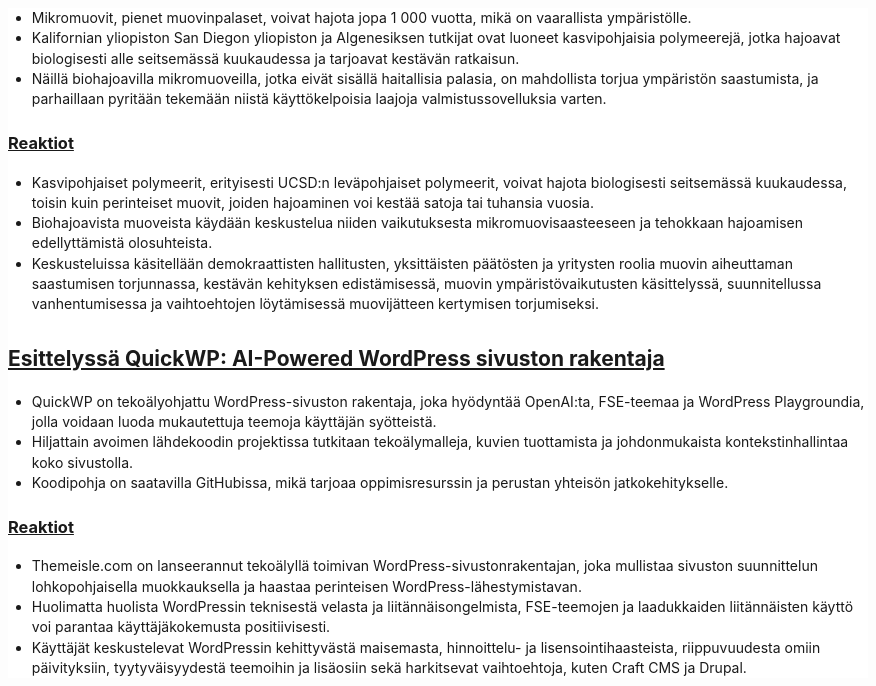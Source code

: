 - Mikromuovit, pienet muovinpalaset, voivat hajota jopa 1 000 vuotta, mikä on vaarallista ympäristölle.
- Kalifornian yliopiston San Diegon yliopiston ja Algenesiksen tutkijat ovat luoneet kasvipohjaisia polymeerejä, jotka hajoavat biologisesti alle seitsemässä kuukaudessa ja tarjoavat kestävän ratkaisun.
- Näillä biohajoavilla mikromuoveilla, jotka eivät sisällä haitallisia palasia, on mahdollista torjua ympäristön saastumista, ja parhaillaan pyritään tekemään niistä käyttökelpoisia laajoja valmistussovelluksia varten.

### [Reaktiot](https://news.ycombinator.com/item?id=39777898)

- Kasvipohjaiset polymeerit, erityisesti UCSD:n leväpohjaiset polymeerit, voivat hajota biologisesti seitsemässä kuukaudessa, toisin kuin perinteiset muovit, joiden hajoaminen voi kestää satoja tai tuhansia vuosia.
- Biohajoavista muoveista käydään keskustelua niiden vaikutuksesta mikromuovisaasteeseen ja tehokkaan hajoamisen edellyttämistä olosuhteista.
- Keskusteluissa käsitellään demokraattisten hallitusten, yksittäisten päätösten ja yritysten roolia muovin aiheuttaman saastumisen torjunnassa, kestävän kehityksen edistämisessä, muovin ympäristövaikutusten käsittelyssä, suunnitellussa vanhentumisessa ja vaihtoehtojen löytämisessä muovijätteen kertymisen torjumiseksi.

## [Esittelyssä QuickWP: AI-Powered WordPress sivuston rakentaja](https://themeisle.com/blog/we-are-open-sourcing-our-ai-site-builder/)

- QuickWP on tekoälyohjattu WordPress-sivuston rakentaja, joka hyödyntää OpenAI:ta, FSE-teemaa ja WordPress Playgroundia, jolla voidaan luoda mukautettuja teemoja käyttäjän syötteistä.
- Hiljattain avoimen lähdekoodin projektissa tutkitaan tekoälymalleja, kuvien tuottamista ja johdonmukaista kontekstinhallintaa koko sivustolla.
- Koodipohja on saatavilla GitHubissa, mikä tarjoaa oppimisresurssin ja perustan yhteisön jatkokehitykselle.

### [Reaktiot](https://news.ycombinator.com/item?id=39777528)

- Themeisle.com on lanseerannut tekoälyllä toimivan WordPress-sivustonrakentajan, joka mullistaa sivuston suunnittelun lohkopohjaisella muokkauksella ja haastaa perinteisen WordPress-lähestymistavan.
- Huolimatta huolista WordPressin teknisestä velasta ja liitännäisongelmista, FSE-teemojen ja laadukkaiden liitännäisten käyttö voi parantaa käyttäjäkokemusta positiivisesti.
- Käyttäjät keskustelevat WordPressin kehittyvästä maisemasta, hinnoittelu- ja lisensointihaasteista, riippuvuudesta omiin päivityksiin, tyytyväisyydestä teemoihin ja lisäosiin sekä harkitsevat vaihtoehtoja, kuten Craft CMS ja Drupal.

<head>
  <meta property="og:title" content="Apple kohtaa kilpailuoikeudenkäynnin iPhone-monopolista" />
  <meta property="og:type" content="website" />
  <meta property="og:image" content="https://og.cho.sh/api/og/?title=Apple%20kohtaa%20kilpailuoikeudenk%C3%A4ynnin%20iPhone-monopolista&subheading=perjantaina%2022.%20maaliskuuta%202024%3A%20Hacker%20News%20yhteenveto" />
</head>
